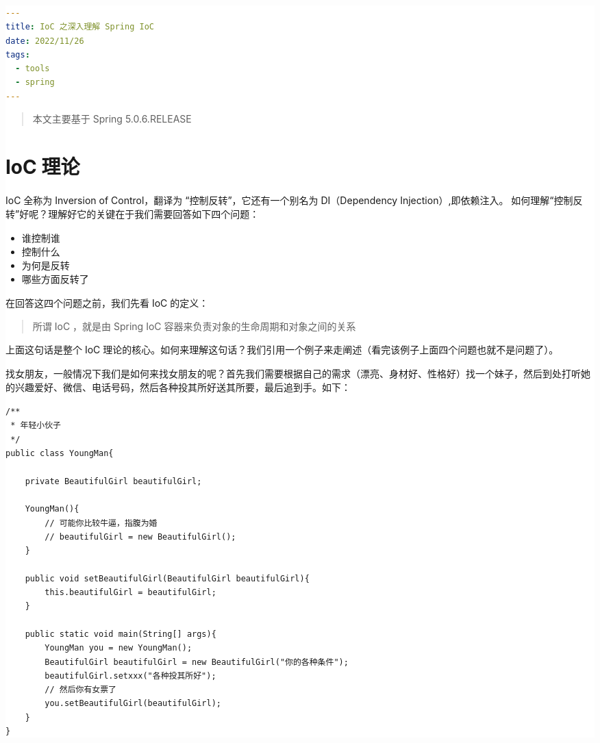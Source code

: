 ```yaml
---
title: IoC 之深入理解 Spring IoC
date: 2022/11/26
tags:
  - tools
  - spring
---
```


> 本文主要基于 Spring 5.0.6.RELEASE

# IoC 理论

IoC 全称为 Inversion of Control，翻译为 “控制反转”，它还有一个别名为 DI（Dependency Injection）,即依赖注入。
如何理解“控制反转”好呢？理解好它的关键在于我们需要回答如下四个问题：

- 谁控制谁
- 控制什么
- 为何是反转
- 哪些方面反转了

在回答这四个问题之前，我们先看 IoC 的定义：

> 所谓 IoC ，就是由 Spring IoC 容器来负责对象的生命周期和对象之间的关系

上面这句话是整个 IoC 理论的核心。如何来理解这句话？我们引用一个例子来走阐述（看完该例子上面四个问题也就不是问题了）。

找女朋友，一般情况下我们是如何来找女朋友的呢？首先我们需要根据自己的需求（漂亮、身材好、性格好）找一个妹子，然后到处打听她的兴趣爱好、微信、电话号码，然后各种投其所好送其所要，最后追到手。如下：

```
/**
 * 年轻小伙子
 */
public class YoungMan{

    private BeautifulGirl beautifulGirl;

    YoungMan(){
        // 可能你比较牛逼，指腹为婚
        // beautifulGirl = new BeautifulGirl();
    }

    public void setBeautifulGirl(BeautifulGirl beautifulGirl){
        this.beautifulGirl = beautifulGirl;
    }

    public static void main(String[] args){
        YoungMan you = new YoungMan();
        BeautifulGirl beautifulGirl = new BeautifulGirl("你的各种条件");
        beautifulGirl.setxxx("各种投其所好");
        // 然后你有女票了
        you.setBeautifulGirl(beautifulGirl);
    }
}
```

